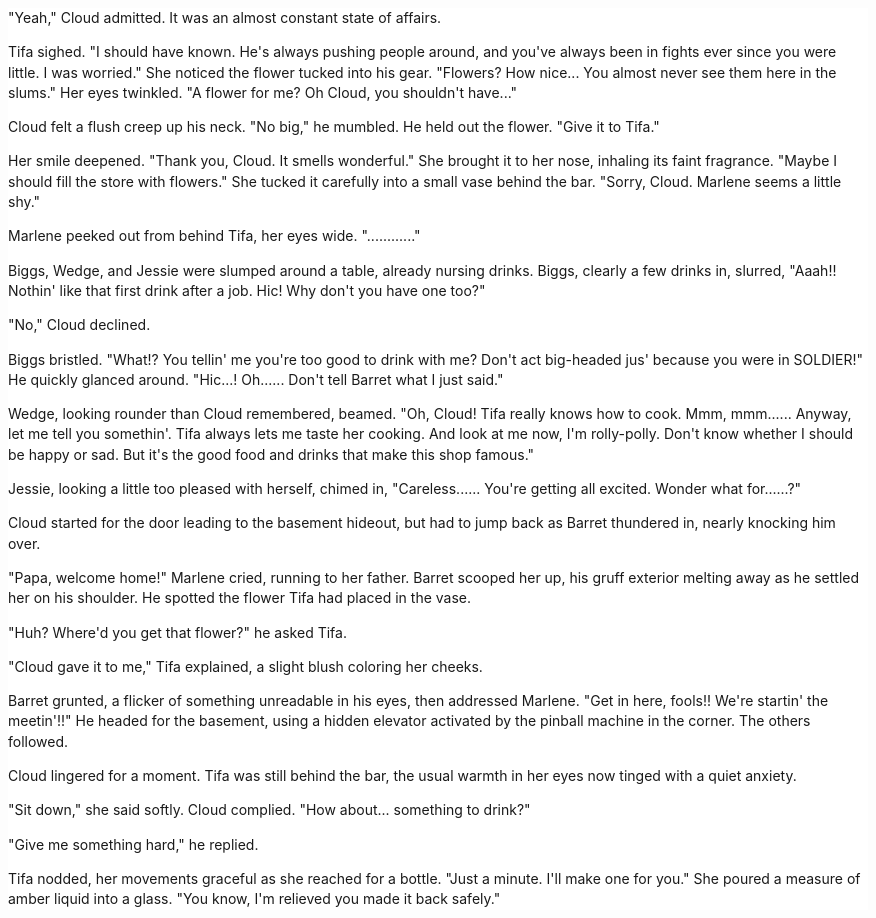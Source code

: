 "Yeah," Cloud admitted. It was an almost constant state of affairs.

Tifa sighed. "I should have known. He's always pushing people around, and you've always been in fights ever since you were little. I was worried." She noticed the flower tucked into his gear. "Flowers? How nice... You almost never see them here in the slums." Her eyes twinkled. "A flower for me? Oh Cloud, you shouldn't have..."

Cloud felt a flush creep up his neck. "No big," he mumbled. He held out the flower. "Give it to Tifa."

Her smile deepened. "Thank you, Cloud. It smells wonderful." She brought it to her nose, inhaling its faint fragrance. "Maybe I should fill the store with flowers." She tucked it carefully into a small vase behind the bar. "Sorry, Cloud. Marlene seems a little shy."

Marlene peeked out from behind Tifa, her eyes wide. "............"

Biggs, Wedge, and Jessie were slumped around a table, already nursing drinks. Biggs, clearly a few drinks in, slurred, "Aaah!! Nothin' like that first drink after a job. Hic! Why don't you have one too?"

"No," Cloud declined.

Biggs bristled. "What!? You tellin' me you're too good to drink with me? Don't act big-headed jus' because you were in SOLDIER!" He quickly glanced around. "Hic...! Oh...... Don't tell Barret what I just said."

Wedge, looking rounder than Cloud remembered, beamed. "Oh, Cloud! Tifa really knows how to cook. Mmm, mmm...... Anyway, let me tell you somethin'. Tifa always lets me taste her cooking. And look at me now, I'm rolly-polly. Don't know whether I should be happy or sad. But it's the good food and drinks that make this shop famous."

Jessie, looking a little too pleased with herself, chimed in, "Careless...... You're getting all excited. Wonder what for......?"

Cloud started for the door leading to the basement hideout, but had to jump back as Barret thundered in, nearly knocking him over.

"Papa, welcome home!" Marlene cried, running to her father. Barret scooped her up, his gruff exterior melting away as he settled her on his shoulder. He spotted the flower Tifa had placed in the vase.

"Huh? Where'd you get that flower?" he asked Tifa.

"Cloud gave it to me," Tifa explained, a slight blush coloring her cheeks.

Barret grunted, a flicker of something unreadable in his eyes, then addressed Marlene. "Get in here, fools!! We're startin' the meetin'!!" He headed for the basement, using a hidden elevator activated by the pinball machine in the corner. The others followed.

Cloud lingered for a moment. Tifa was still behind the bar, the usual warmth in her eyes now tinged with a quiet anxiety.

"Sit down," she said softly. Cloud complied. "How about... something to drink?"

"Give me something hard," he replied.

Tifa nodded, her movements graceful as she reached for a bottle. "Just a minute. I'll make one for you." She poured a measure of amber liquid into a glass. "You know, I'm relieved you made it back safely."
